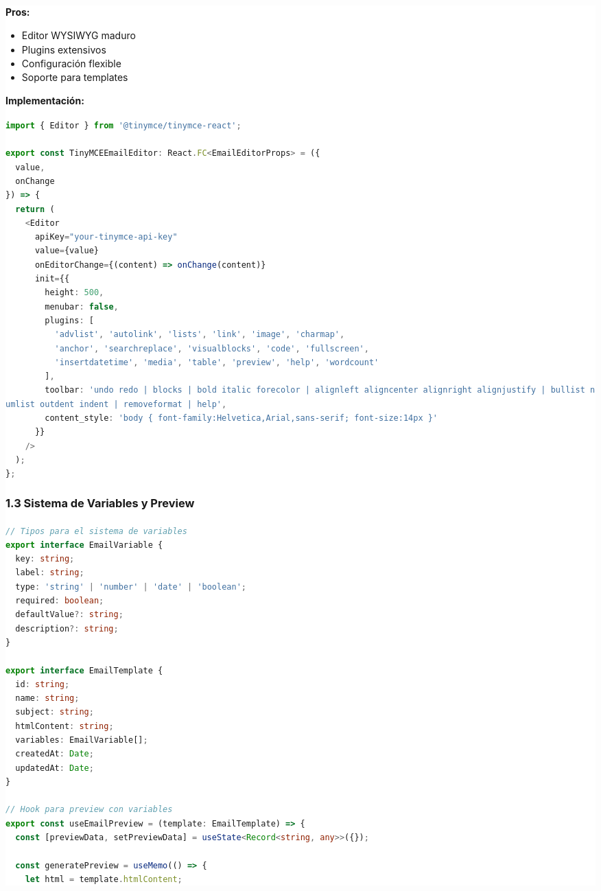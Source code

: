 **Pros:**
- Editor WYSIWYG maduro
- Plugins extensivos
- Configuración flexible
- Soporte para templates

**Implementación:**
```typescript
import { Editor } from '@tinymce/tinymce-react';

export const TinyMCEEmailEditor: React.FC<EmailEditorProps> = ({
  value,
  onChange
}) => {
  return (
    <Editor
      apiKey="your-tinymce-api-key"
      value={value}
      onEditorChange={(content) => onChange(content)}
      init={{
        height: 500,
        menubar: false,
        plugins: [
          'advlist', 'autolink', 'lists', 'link', 'image', 'charmap',
          'anchor', 'searchreplace', 'visualblocks', 'code', 'fullscreen',
          'insertdatetime', 'media', 'table', 'preview', 'help', 'wordcount'
        ],
        toolbar: 'undo redo | blocks | bold italic forecolor | alignleft aligncenter alignright alignjustify | bullist numlist outdent indent | removeformat | help',
        content_style: 'body { font-family:Helvetica,Arial,sans-serif; font-size:14px }'
      }}
    />
  );
};
```

### 1.3 Sistema de Variables y Preview

```typescript
// Tipos para el sistema de variables
export interface EmailVariable {
  key: string;
  label: string;
  type: 'string' | 'number' | 'date' | 'boolean';
  required: boolean;
  defaultValue?: string;
  description?: string;
}

export interface EmailTemplate {
  id: string;
  name: string;
  subject: string;
  htmlContent: string;
  variables: EmailVariable[];
  createdAt: Date;
  updatedAt: Date;
}

// Hook para preview con variables
export const useEmailPreview = (template: EmailTemplate) => {
  const [previewData, setPreviewData] = useState<Record<string, any>>({});

  const generatePreview = useMemo(() => {
    let html = template.htmlContent;
```